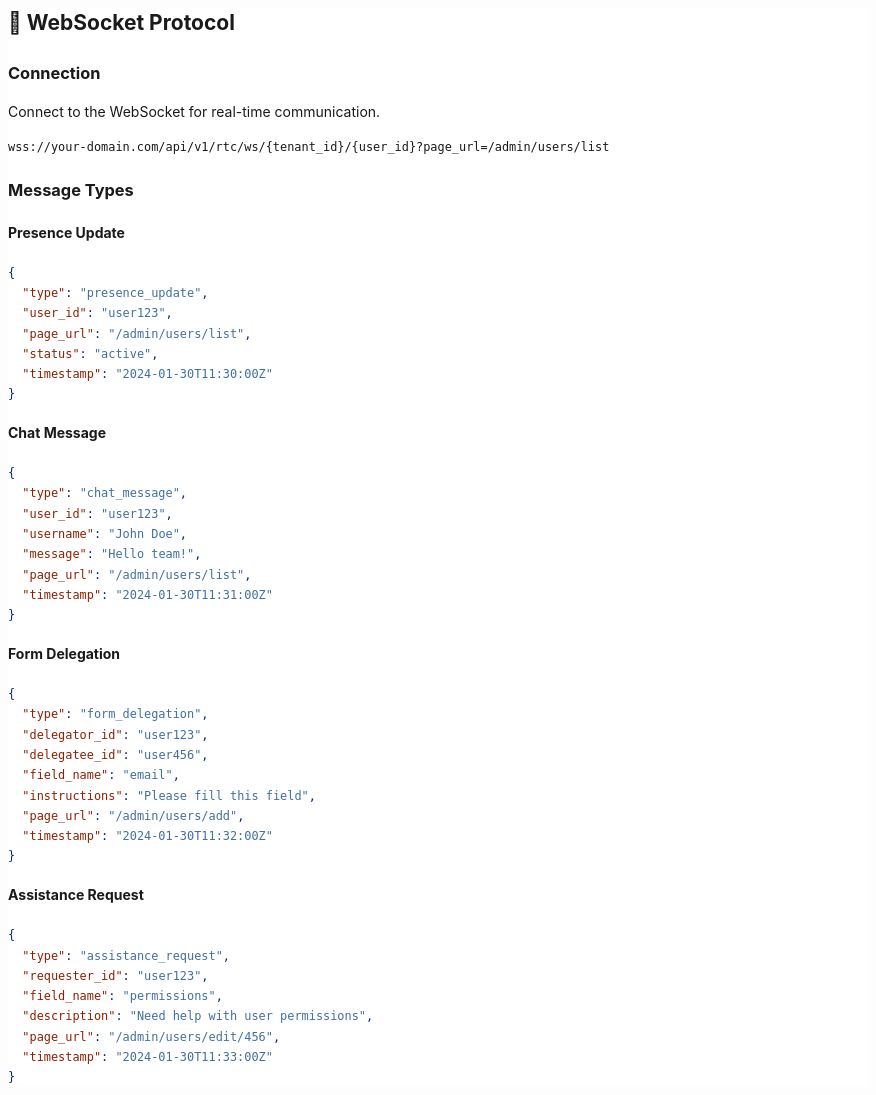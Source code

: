 ## 🔌 WebSocket Protocol

### Connection

Connect to the WebSocket for real-time communication.

```
wss://your-domain.com/api/v1/rtc/ws/{tenant_id}/{user_id}?page_url=/admin/users/list
```

### Message Types

#### Presence Update
```json
{
  "type": "presence_update",
  "user_id": "user123",
  "page_url": "/admin/users/list",
  "status": "active",
  "timestamp": "2024-01-30T11:30:00Z"
}
```

#### Chat Message
```json
{
  "type": "chat_message",
  "user_id": "user123",
  "username": "John Doe",
  "message": "Hello team!",
  "page_url": "/admin/users/list",
  "timestamp": "2024-01-30T11:31:00Z"
}
```

#### Form Delegation
```json
{
  "type": "form_delegation",
  "delegator_id": "user123",
  "delegatee_id": "user456",
  "field_name": "email",
  "instructions": "Please fill this field",
  "page_url": "/admin/users/add",
  "timestamp": "2024-01-30T11:32:00Z"
}
```

#### Assistance Request
```json
{
  "type": "assistance_request",
  "requester_id": "user123",
  "field_name": "permissions",
  "description": "Need help with user permissions",
  "page_url": "/admin/users/edit/456",
  "timestamp": "2024-01-30T11:33:00Z"
}
```
